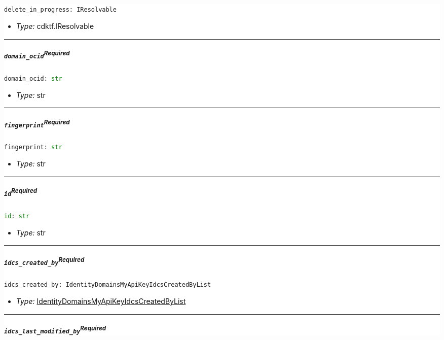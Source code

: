 ```python
delete_in_progress: IResolvable
```

- *Type:* cdktf.IResolvable

---

##### `domain_ocid`<sup>Required</sup> <a name="domain_ocid" id="rhizo-co-terraform-provider-oci.identityDomainsMyApiKey.IdentityDomainsMyApiKey.property.domainOcid"></a>

```python
domain_ocid: str
```

- *Type:* str

---

##### `fingerprint`<sup>Required</sup> <a name="fingerprint" id="rhizo-co-terraform-provider-oci.identityDomainsMyApiKey.IdentityDomainsMyApiKey.property.fingerprint"></a>

```python
fingerprint: str
```

- *Type:* str

---

##### `id`<sup>Required</sup> <a name="id" id="rhizo-co-terraform-provider-oci.identityDomainsMyApiKey.IdentityDomainsMyApiKey.property.id"></a>

```python
id: str
```

- *Type:* str

---

##### `idcs_created_by`<sup>Required</sup> <a name="idcs_created_by" id="rhizo-co-terraform-provider-oci.identityDomainsMyApiKey.IdentityDomainsMyApiKey.property.idcsCreatedBy"></a>

```python
idcs_created_by: IdentityDomainsMyApiKeyIdcsCreatedByList
```

- *Type:* <a href="#rhizo-co-terraform-provider-oci.identityDomainsMyApiKey.IdentityDomainsMyApiKeyIdcsCreatedByList">IdentityDomainsMyApiKeyIdcsCreatedByList</a>

---

##### `idcs_last_modified_by`<sup>Required</sup> <a name="idcs_last_modified_by" id="rhizo-co-terraform-provider-oci.identityDomainsMyApiKey.IdentityDomainsMyApiKey.property.idcsLastModifiedBy"></a>
